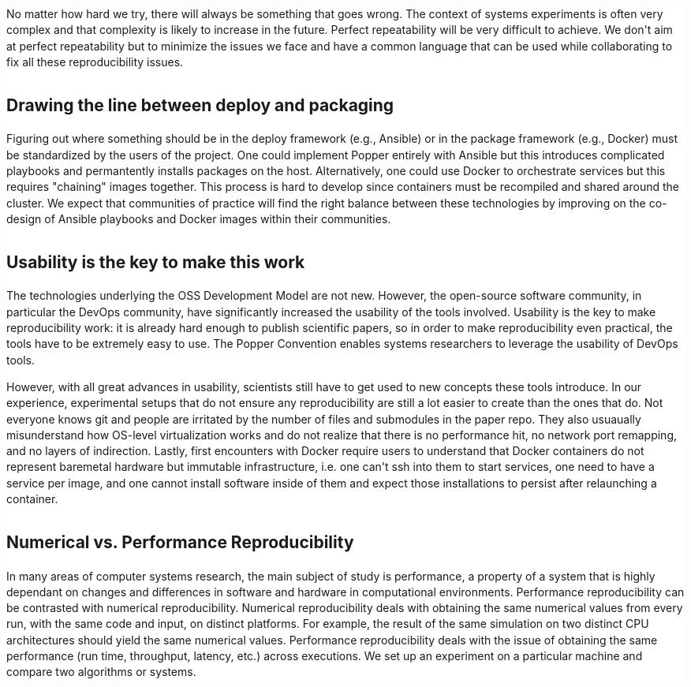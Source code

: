 No matter how hard we try, there will always be something that goes wrong. The
context of systems experiments is often very complex and that complexity is likely to
increase in the future. Perfect repeatability will be very difficult to achieve.
We don't aim at perfect repeatability but to minimize the 
issues we face and have a common language that can be used 
while collaborating to fix all these reproducibility issues. 

## Drawing the line between deploy and packaging

Figuring out where something should be in the deploy framework (e.g., Ansible) or in
the package framework (e.g., Docker) must be standardized by the users of the
project. One could implement Popper entirely with Ansible but this introduces
complicated playbooks and permantently installs packages on the host. Alternatively,
one could use Docker to orchestrate services but this requires "chaining" images
together. This process is hard to develop since containers must be recompiled and
shared around the cluster. We expect that communities of practice will find the right
balance between these technologies by improving on the co-design of Ansible playbooks
and Docker images within their communities.

## Usability is the key to make this work

The technologies underlying the OSS Development Model are not new. However, the open-source software community, in particular the DevOps community, have significantly increased the usability of the tools involved. Usability is the key to make reproducibility work: it is already hard enough to publish scientific papers, so in order to make reproducibility even practical, the tools have to be extremely easy to use. The Popper Convention enables systems researchers to leverage the usability of DevOps tools.

However, with all great advances in usability, scientists still have to get used to new concepts these tools introduce. In our experience, experimental setups that do not ensure any reproducibility are still a lot easier to create than the ones that do. Not everyone knows git and people are irritated by the number of files and submodules in the paper repo. They also usuaually misunderstand how OS-level virtualization works and do not realize that there is no performance hit, no network port remapping, and no layers of indirection. Lastly, first encounters with Docker require users to understand that Docker containers do not represent baremetal hardware but immutable infrastructure, i.e. one can't ssh into them to start services, one need to have a service per image, and one cannot install software inside of them and expect those installations to persist after relaunching a container.

## Numerical vs. Performance Reproducibility

In many areas of computer systems research, the main subject of study 
is performance, a property of a system that is highly dependant on 
changes and differences in software and hardware in computational 
environments. Performance reproducibility can be contrasted with 
numerical reproducibility. Numerical reproducibility deals with 
obtaining the same numerical values from every run, with the same code 
and input, on distinct platforms. For example, the result of the same 
simulation on two distinct CPU architectures should yield the same 
numerical values. Performance reproducibility deals with the issue of 
obtaining the same performance (run time, throughput, latency, etc.) 
across executions. We set up an experiment on a particular machine and 
compare two algorithms or systems.
